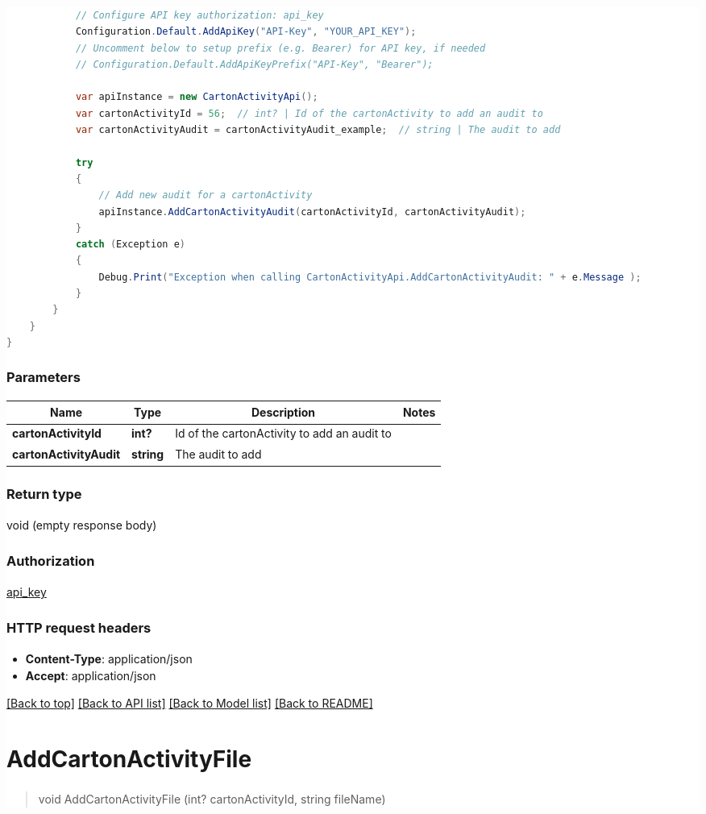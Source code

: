 ```csharp
            // Configure API key authorization: api_key
            Configuration.Default.AddApiKey("API-Key", "YOUR_API_KEY");
            // Uncomment below to setup prefix (e.g. Bearer) for API key, if needed
            // Configuration.Default.AddApiKeyPrefix("API-Key", "Bearer");

            var apiInstance = new CartonActivityApi();
            var cartonActivityId = 56;  // int? | Id of the cartonActivity to add an audit to
            var cartonActivityAudit = cartonActivityAudit_example;  // string | The audit to add

            try
            {
                // Add new audit for a cartonActivity
                apiInstance.AddCartonActivityAudit(cartonActivityId, cartonActivityAudit);
            }
            catch (Exception e)
            {
                Debug.Print("Exception when calling CartonActivityApi.AddCartonActivityAudit: " + e.Message );
            }
        }
    }
}
```

### Parameters

Name | Type | Description  | Notes
------------- | ------------- | ------------- | -------------
 **cartonActivityId** | **int?**| Id of the cartonActivity to add an audit to | 
 **cartonActivityAudit** | **string**| The audit to add | 

### Return type

void (empty response body)

### Authorization

[api_key](../README.md#api_key)

### HTTP request headers

 - **Content-Type**: application/json
 - **Accept**: application/json

[[Back to top]](#) [[Back to API list]](../README.md#documentation-for-api-endpoints) [[Back to Model list]](../README.md#documentation-for-models) [[Back to README]](../README.md)

<a name="addcartonactivityfile"></a>
# **AddCartonActivityFile**
> void AddCartonActivityFile (int? cartonActivityId, string fileName)

